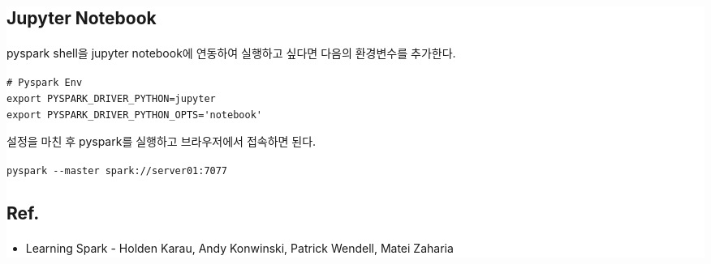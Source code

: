    

## Jupyter Notebook

pyspark shell을 jupyter notebook에 연동하여 실행하고 싶다면 다음의 환경변수를 추가한다.

```shell
# Pyspark Env
export PYSPARK_DRIVER_PYTHON=jupyter
export PYSPARK_DRIVER_PYTHON_OPTS='notebook'
```



설정을 마친 후 pyspark를 실행하고 브라우저에서 접속하면 된다.

```shell
pyspark --master spark://server01:7077
```









## Ref.

- Learning Spark - Holden Karau, Andy Konwinski, Patrick Wendell, Matei Zaharia